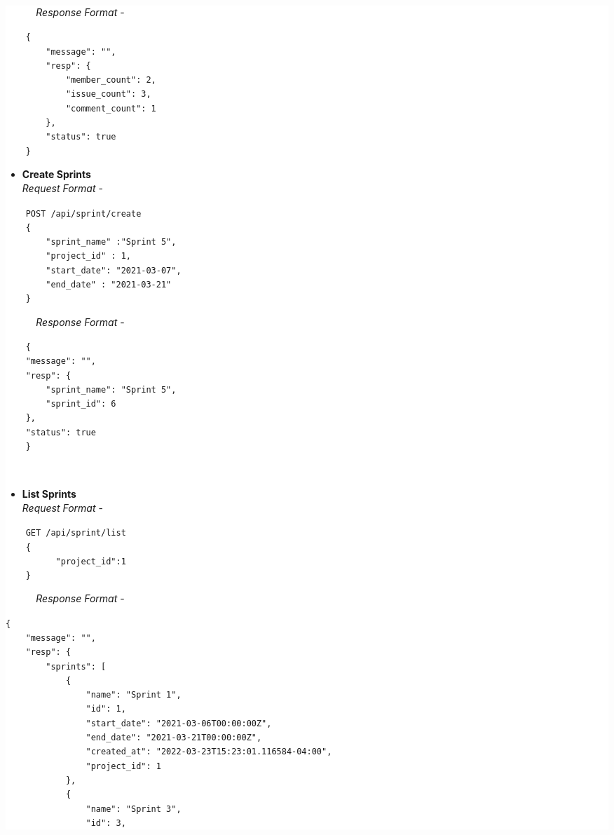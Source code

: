 &nbsp; &nbsp; &nbsp; &nbsp; &nbsp; &nbsp;*Response Format* -

```    
    {
        "message": "",
        "resp": {
            "member_count": 2,
            "issue_count": 3,
            "comment_count": 1
        },
        "status": true
    }
```  

-  **Create Sprints**  
	*Request Format* -
``` 
	POST /api/sprint/create
	{   
        "sprint_name" :"Sprint 5",
        "project_id" : 1,
        "start_date": "2021-03-07",
        "end_date" : "2021-03-21"
    }

``` 

&nbsp; &nbsp; &nbsp; &nbsp; &nbsp; &nbsp;*Response Format* -
    
``` 
	{
    "message": "",
    "resp": {
        "sprint_name": "Sprint 5",
        "sprint_id": 6
    },
    "status": true
    }
```  
<br/>

-  **List Sprints**  
	*Request Format* -
``` 
	GET /api/sprint/list
	{
    	  "project_id":1
	}
``` 

&nbsp; &nbsp; &nbsp; &nbsp; &nbsp; &nbsp;*Response Format* -
    
``` 
{
    "message": "",
    "resp": {
        "sprints": [
            {
                "name": "Sprint 1",
                "id": 1,
                "start_date": "2021-03-06T00:00:00Z",
                "end_date": "2021-03-21T00:00:00Z",
                "created_at": "2022-03-23T15:23:01.116584-04:00",
                "project_id": 1
            },
            {
                "name": "Sprint 3",
                "id": 3,
```